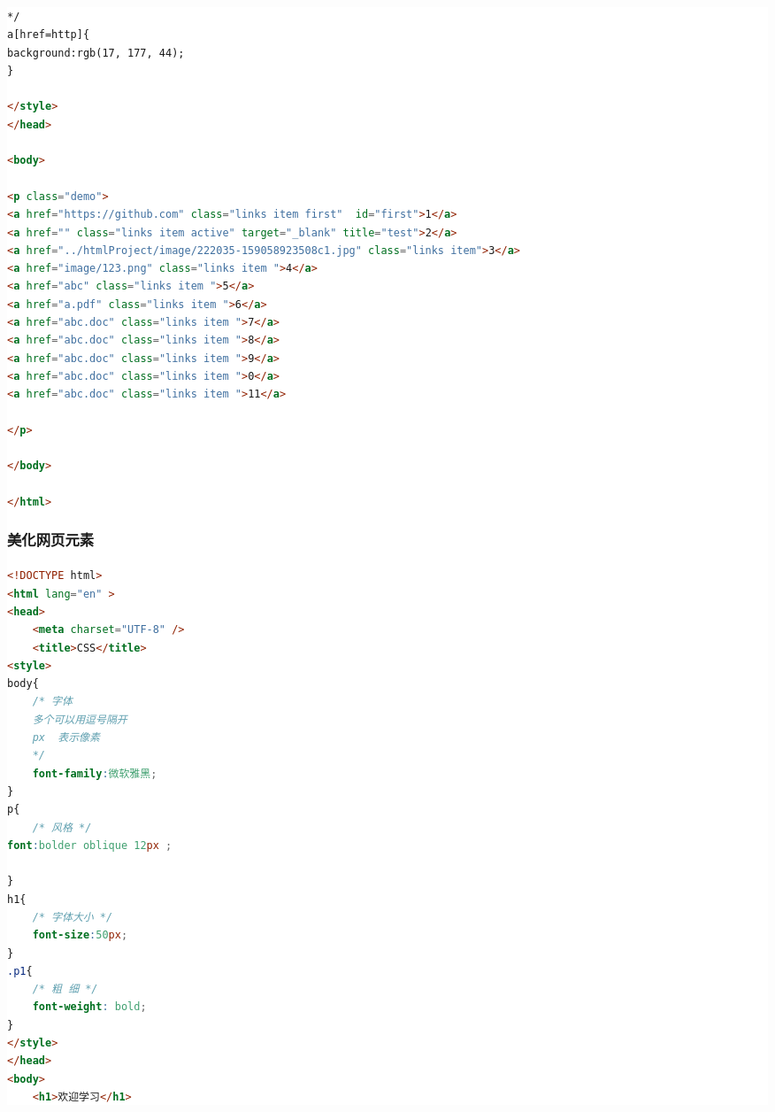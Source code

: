 ```html
*/
a[href=http]{
background:rgb(17, 177, 44);
}

</style>
</head>

<body>

<p class="demo">
<a href="https://github.com" class="links item first"  id="first">1</a>
<a href="" class="links item active" target="_blank" title="test">2</a>
<a href="../htmlProject/image/222035-159058923508c1.jpg" class="links item">3</a>
<a href="image/123.png" class="links item ">4</a>
<a href="abc" class="links item ">5</a>
<a href="a.pdf" class="links item ">6</a>
<a href="abc.doc" class="links item ">7</a>
<a href="abc.doc" class="links item ">8</a>
<a href="abc.doc" class="links item ">9</a>
<a href="abc.doc" class="links item ">0</a>
<a href="abc.doc" class="links item ">11</a>

</p>

</body>

</html>
```

### 美化网页元素

```html
<!DOCTYPE html>
<html lang="en" >
<head>
    <meta charset="UTF-8" />
    <title>CSS</title>
<style>
body{
    /* 字体 
    多个可以用逗号隔开
    px  表示像素
    */
    font-family:微软雅黑;
} 
p{
    /* 风格 */
font:bolder oblique 12px ;

}
h1{
    /* 字体大小 */
    font-size:50px;
}
.p1{
    /* 粗 细 */
    font-weight: bold;
}
</style>
</head>
<body>
    <h1>欢迎学习</h1>
```